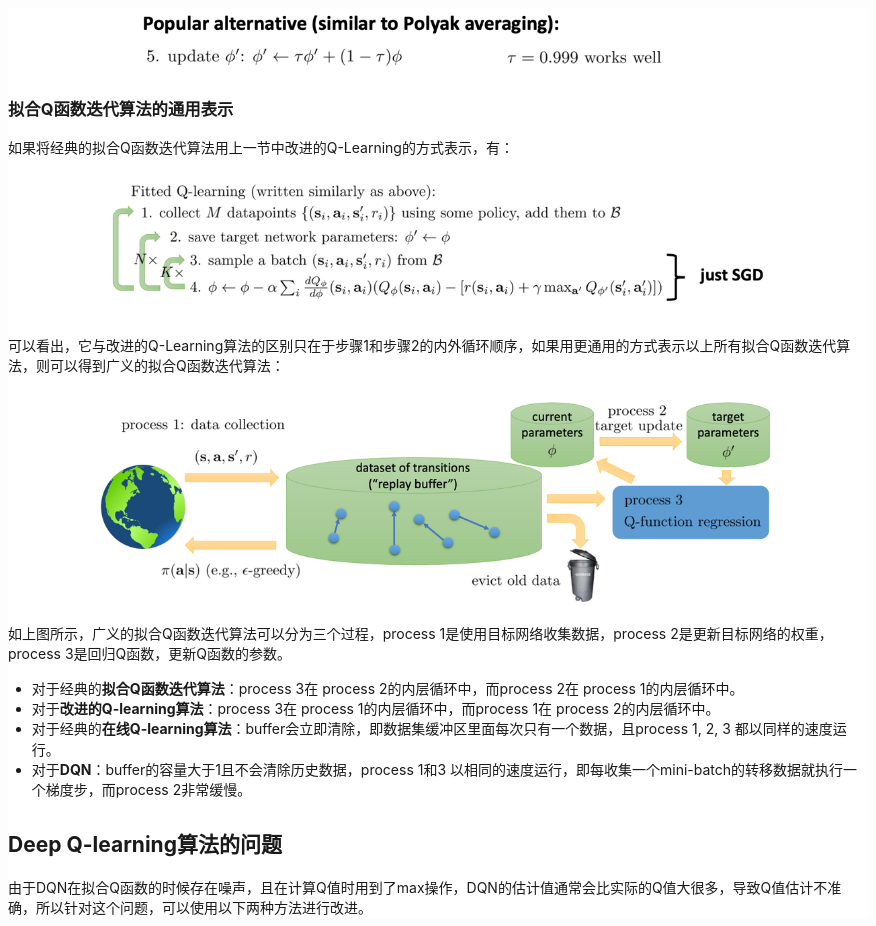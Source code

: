 <p align="center"><img src="./pic/L8-3.png" width="75%" align="center"/></p>

### 拟合Q函数迭代算法的通用表示

如果将经典的拟合Q函数迭代算法用上一节中改进的Q-Learning的方式表示，有：

<p align="center"><img src="./pic/L8-4.png" width="80%" align="center"/></p>

可以看出，它与改进的Q-Learning算法的区别只在于步骤1和步骤2的内外循环顺序，如果用更通用的方式表示以上所有拟合Q函数迭代算法，则可以得到广义的拟合Q函数迭代算法：

<p align="center"><img src="./pic/L8-5.png" width="80%" align="center"/></p>

如上图所示，广义的拟合Q函数迭代算法可以分为三个过程，process 1是使用目标网络收集数据，process 2是更新目标网络的权重，process 3是回归Q函数，更新Q函数的参数。

- 对于经典的**拟合Q函数迭代算法**：process 3在 process 2的内层循环中，而process 2在 process 1的内层循环中。
- 对于**改进的Q-learning算法**：process 3在 process 1的内层循环中，而process 1在 process 2的内层循环中。
- 对于经典的**在线Q-learning算法**：buffer会立即清除，即数据集缓冲区里面每次只有一个数据，且process 1, 2, 3 都以同样的速度运行。
- 对于**DQN**：buffer的容量大于1且不会清除历史数据，process 1和3 以相同的速度运行，即每收集一个mini-batch的转移数据就执行一个梯度步，而process 2非常缓慢。

## Deep Q-learning算法的问题

由于DQN在拟合Q函数的时候存在噪声，且在计算Q值时用到了max操作，DQN的估计值通常会比实际的Q值大很多，导致Q值估计不准确，所以针对这个问题，可以使用以下两种方法进行改进。
